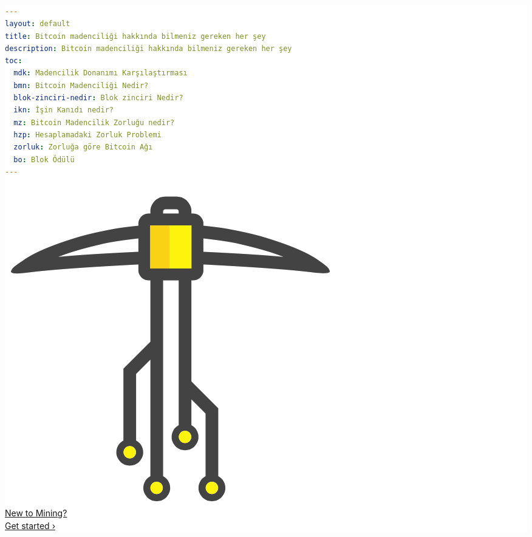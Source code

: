 ```yaml
---
layout: default
title: Bitcoin madenciliği hakkında bilmeniz gereken her şey
description: Bitcoin madenciliği hakkında bilmeniz gereken her şey
toc:
  mdk: Madencilik Donanımı Karşılaştırması
  bmn: Bitcoin Madenciliği Nedir?
  blok-zinciri-nedir: Blok zinciri Nedir?
  ikn: İşin Kanıdı nedir?
  mz: Bitcoin Madencilik Zorluğu nedir?
  hzp: Hesaplamadaki Zorluk Problemi
  zorluk: Zorluğa göre Bitcoin Ağı
  bo: Blok Ödülü
---
```



<center><iframe width="720" height="394" src="https://www.youtube.com/embed/GmOzih6I1zs" frameborder="0" allowfullscreen></iframe></center>

<div class="home-grid">
	<a href="/getting-started/" class="section">
		<img src="/images/icons/mining.png"> 
		<div class="section-title">New to Mining?</div> 
		<div class="section-view">Get started ›</div> 
	</a>
	<a href="/bitcoin-mining-hardware/" class="section">